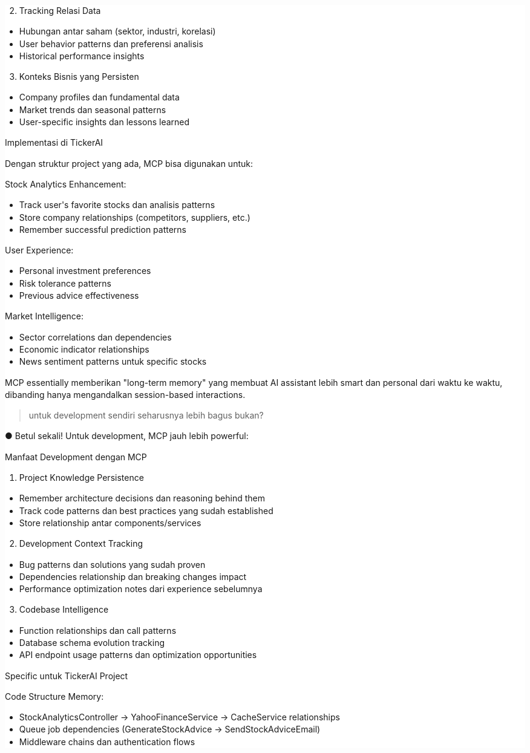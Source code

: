   2. Tracking Relasi Data
  - Hubungan antar saham (sektor, industri, korelasi)
  - User behavior patterns dan preferensi analisis
  - Historical performance insights

  3. Konteks Bisnis yang Persisten
  - Company profiles dan fundamental data
  - Market trends dan seasonal patterns
  - User-specific insights dan lessons learned

  Implementasi di TickerAI

  Dengan struktur project yang ada, MCP bisa digunakan untuk:

  Stock Analytics Enhancement:
  - Track user's favorite stocks dan analisis patterns
  - Store company relationships (competitors, suppliers, etc.)
  - Remember successful prediction patterns

  User Experience:
  - Personal investment preferences
  - Risk tolerance patterns
  - Previous advice effectiveness

  Market Intelligence:
  - Sector correlations dan dependencies
  - Economic indicator relationships
  - News sentiment patterns untuk specific stocks

  MCP essentially memberikan "long-term memory" yang membuat AI assistant lebih smart dan personal dari waktu ke
  waktu, dibanding hanya mengandalkan session-based interactions.

> untuk development sendiri seharusnya lebih bagus bukan?

● Betul sekali! Untuk development, MCP jauh lebih powerful:

  Manfaat Development dengan MCP

  1. Project Knowledge Persistence
  - Remember architecture decisions dan reasoning behind them
  - Track code patterns dan best practices yang sudah established
  - Store relationship antar components/services

  2. Development Context Tracking
  - Bug patterns dan solutions yang sudah proven
  - Dependencies relationship dan breaking changes impact
  - Performance optimization notes dari experience sebelumnya

  3. Codebase Intelligence
  - Function relationships dan call patterns
  - Database schema evolution tracking
  - API endpoint usage patterns dan optimization opportunities

  Specific untuk TickerAI Project

  Code Structure Memory:
  - StockAnalyticsController → YahooFinanceService → CacheService relationships
  - Queue job dependencies (GenerateStockAdvice → SendStockAdviceEmail)
  - Middleware chains dan authentication flows

